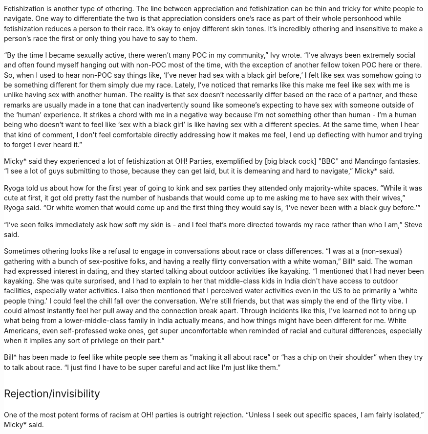<span style="font-weight: 400;">Fetishization is another type of othering. The line between appreciation and fetishization can be thin and tricky for white people to navigate. One way to differentiate the two is that appreciation considers one’s race as part of their whole personhood while fetishization reduces a person to their race. It’s okay to enjoy different skin tones. It’s incredibly othering and insensitive to make a person’s race the first or only thing you have to say to them. </span>

<span style="font-weight: 400;">“By the time I became sexually active, there weren’t many POC in my community,” Ivy wrote. “I’ve always been extremely social and often found myself hanging out with non-POC most of the time, with the exception of another fellow token POC here or there. So, when I used to hear non-POC say things like, ‘I’ve never had sex with a black girl before,’ I felt like sex was somehow going to be something different for them simply due my race. Lately, I’ve noticed that remarks like this make me feel like sex with me is unlike having sex with another human. The reality is that sex doesn’t necessarily differ based on the race of a partner, and these remarks are usually made in a tone that can inadvertently sound like someone’s expecting to have sex with someone outside of the ‘human’ experience. It strikes a chord with me in a negative way because I’m not something other than human - I’m a human being who doesn’t want to feel like ‘sex with a black girl’ is like having sex with a different species. At the same time, when I hear that kind of comment, I don't feel comfortable directly addressing how it makes me feel, I end up deflecting with humor and trying to forget I ever heard it.”</span>

<span style="font-weight: 400;">Micky* said they experienced a lot of fetishization at OH! Parties, exemplified by [big black cock] "BBC" and Mandingo fantasies. “I see a lot of guys submitting to those, because they can get laid, but it is demeaning and hard to navigate,” Micky* said.</span>

<span style="font-weight: 400;">Ryoga told us about how for the first year of going to kink and sex parties they attended only majority-white spaces. “While it was cute at first, it got old pretty fast the number of husbands that would come up to me asking me to have sex with their wives,” Ryoga said. “Or white women that would come up and the first thing they would say is, ‘I’ve never been with a black guy before.’”</span>

<span style="font-weight: 400;">“I’ve seen folks immediately ask how soft my skin is - and I feel that’s more directed towards my race rather than who I am,” Steve said.</span>

<span style="font-weight: 400;">Sometimes othering looks like a refusal to engage in conversations about race or class differences. “I was at a (non-sexual) gathering with a bunch of sex-positive folks, and having a really flirty conversation with a white woman,” Bill* said. The woman had expressed interest in dating, and they started talking about outdoor activities like kayaking. “I mentioned that I had never been kayaking. She was quite surprised, and I had to explain to her that middle-class kids in India didn't have access to outdoor facilities, especially water activities. I also then mentioned that I perceived water activities even in the US to be primarily a ‘white people thing.' I could feel the chill fall over the conversation. We're still friends, but that was simply the end of the flirty vibe. I could almost instantly feel her pull away and the connection break apart. Through incidents like this, I've learned not to bring up what being from a lower-middle-class family in India actually means, and how things might have been different for me. White Americans, even self-professed woke ones, get super uncomfortable when reminded of racial and cultural differences, especially when it implies any sort of privilege on their part.”</span>

<span style="font-weight: 400;">Bill* has been made to feel like white people see them as “making it all about race” or “has a chip on their shoulder” when they try to talk about race. “I just find I have to be super careful and act like I'm just like them.”</span>
<h2><span style="font-weight: 400;">Rejection/invisibility</span></h2>
<span style="font-weight: 400;">One of the most potent forms of racism at OH! parties is outright rejection. “Unless I seek out specific spaces, I am fairly isolated,” Micky* said.</span>

